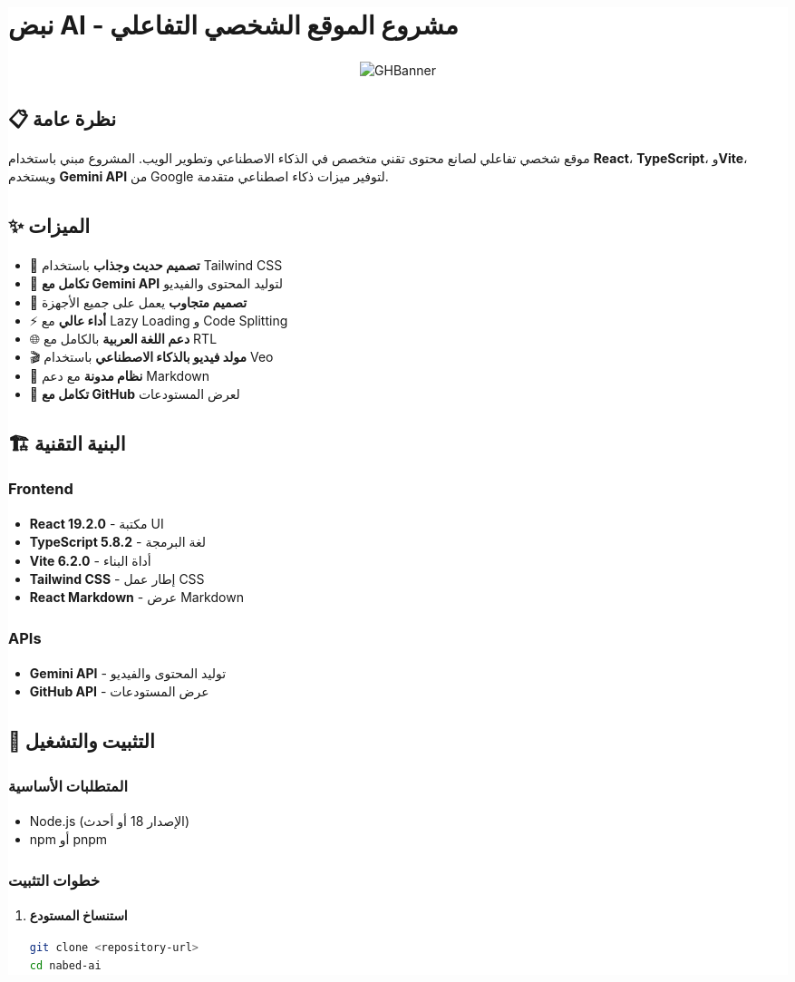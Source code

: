 # نبض AI - مشروع الموقع الشخصي التفاعلي

<div align="center">
<img width="1200" height="475" alt="GHBanner" src="https://github.com/user-attachments/assets/0aa67016-6eaf-458a-adb2-6e31a0763ed6" />
</div>

## 📋 نظرة عامة

موقع شخصي تفاعلي لصانع محتوى تقني متخصص في الذكاء الاصطناعي وتطوير الويب. المشروع مبني باستخدام **React**، **TypeScript**، و**Vite**، ويستخدم **Gemini API** من Google لتوفير ميزات ذكاء اصطناعي متقدمة.

## ✨ الميزات

- 🎨 **تصميم حديث وجذاب** باستخدام Tailwind CSS
- 🤖 **تكامل مع Gemini API** لتوليد المحتوى والفيديو
- 📱 **تصميم متجاوب** يعمل على جميع الأجهزة
- ⚡ **أداء عالي** مع Lazy Loading و Code Splitting
- 🌐 **دعم اللغة العربية** بالكامل مع RTL
- 🎬 **مولد فيديو بالذكاء الاصطناعي** باستخدام Veo
- 📝 **نظام مدونة** مع دعم Markdown
- 🔗 **تكامل مع GitHub** لعرض المستودعات

## 🏗️ البنية التقنية

### Frontend
- **React 19.2.0** - مكتبة UI
- **TypeScript 5.8.2** - لغة البرمجة
- **Vite 6.2.0** - أداة البناء
- **Tailwind CSS** - إطار عمل CSS
- **React Markdown** - عرض Markdown

### APIs
- **Gemini API** - توليد المحتوى والفيديو
- **GitHub API** - عرض المستودعات

## 🚀 التثبيت والتشغيل

### المتطلبات الأساسية
- Node.js (الإصدار 18 أو أحدث)
- npm أو pnpm

### خطوات التثبيت

1. **استنساخ المستودع**
   ```bash
   git clone <repository-url>
   cd nabed-ai
   ```
